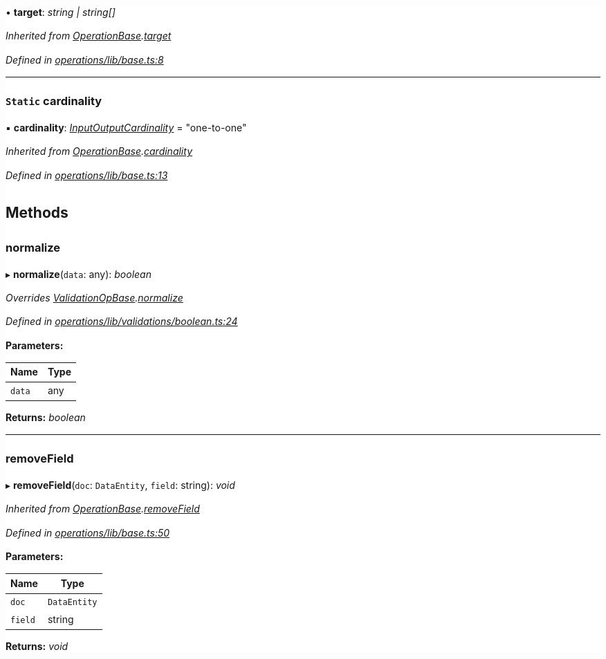 • **target**: *string | string[]*

*Inherited from [OperationBase](operationbase.md).[target](operationbase.md#protected-target)*

*Defined in [operations/lib/base.ts:8](https://github.com/terascope/teraslice/blob/6aab1cd2/packages/ts-transforms/src/operations/lib/base.ts#L8)*

___

### `Static` cardinality

▪ **cardinality**: *[InputOutputCardinality](../overview.md#inputoutputcardinality)* = "one-to-one"

*Inherited from [OperationBase](operationbase.md).[cardinality](operationbase.md#static-cardinality)*

*Defined in [operations/lib/base.ts:13](https://github.com/terascope/teraslice/blob/6aab1cd2/packages/ts-transforms/src/operations/lib/base.ts#L13)*

## Methods

###  normalize

▸ **normalize**(`data`: any): *boolean*

*Overrides [ValidationOpBase](validationopbase.md).[normalize](validationopbase.md#optional-normalize)*

*Defined in [operations/lib/validations/boolean.ts:24](https://github.com/terascope/teraslice/blob/6aab1cd2/packages/ts-transforms/src/operations/lib/validations/boolean.ts#L24)*

**Parameters:**

Name | Type |
------ | ------ |
`data` | any |

**Returns:** *boolean*

___

###  removeField

▸ **removeField**(`doc`: `DataEntity`, `field`: string): *void*

*Inherited from [OperationBase](operationbase.md).[removeField](operationbase.md#removefield)*

*Defined in [operations/lib/base.ts:50](https://github.com/terascope/teraslice/blob/6aab1cd2/packages/ts-transforms/src/operations/lib/base.ts#L50)*

**Parameters:**

Name | Type |
------ | ------ |
`doc` | `DataEntity` |
`field` | string |

**Returns:** *void*
